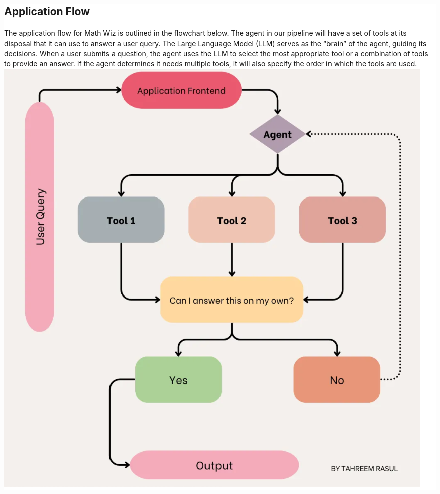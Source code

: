 ## Application Flow
The application flow for Math Wiz is outlined in the flowchart below. The agent in our pipeline will have a set of tools at its disposal that it can use to answer a user query. The Large Language Model (LLM) serves as the “brain” of the agent, guiding its decisions. When a user submits a question, the agent uses the LLM to select the most appropriate tool or a combination of tools to provide an answer. If the agent determines it needs multiple tools, it will also specify the order in which the tools are used.
![Promptulate-Agents-Deconstructed](./img/Promptulate-Agents-Deconstructed.png)
